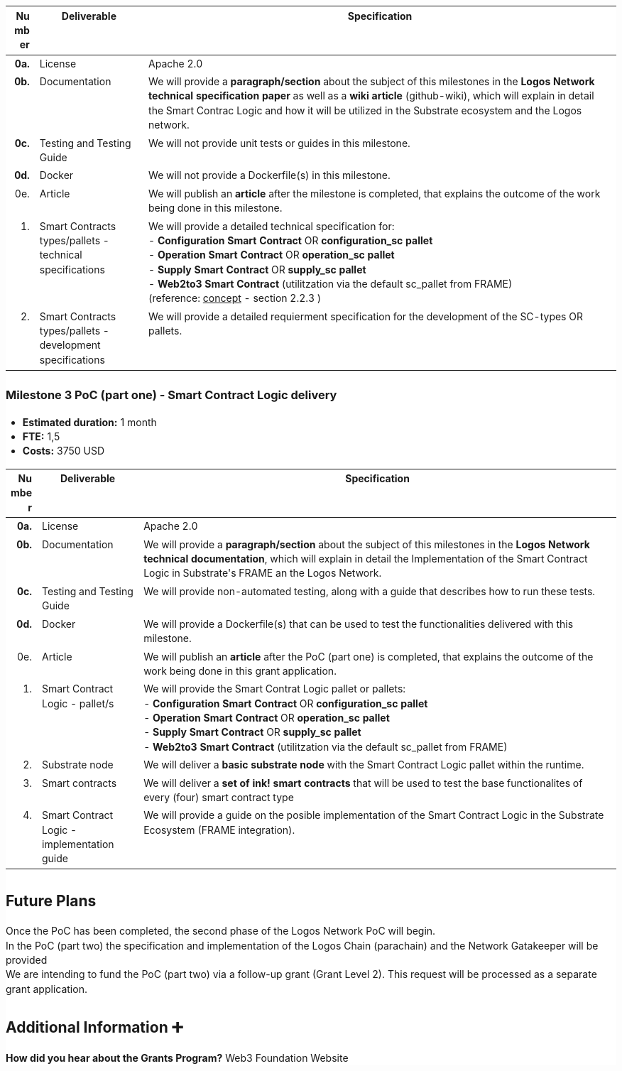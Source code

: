 | Number | Deliverable | Specification |
| -----: | ----------- | ------------- |
| **0a.** | License | Apache 2.0
| **0b.** | Documentation | We will provide a **paragraph/section** about the subject of this milestones in the **Logos Network technical specification paper** as well as a **wiki article** (github-wiki), which will explain in detail the Smart Contrac Logic and how it will be utilized in the Substrate ecosystem and the Logos network.|
| **0c.** | Testing and Testing Guide | We will not provide unit tests or guides in this milestone. |
| **0d.** | Docker | We will not provide a Dockerfile(s) in this milestone. |
| 0e. | Article | We will publish an **article** after the milestone is completed, that explains the outcome of the work being done in this milestone. |
| 1. | Smart Contracts types/pallets - technical specifications | We will provide a detailed technical specification for:<br> - **Configuration Smart Contract** OR **configuration_sc pallet**<br>  - **Operation Smart Contract** OR **operation_sc pallet**<br>  - **Supply Smart Contract** OR **supply_sc pallet**<br>  - **Web2to3 Smart Contract** (utilitzation via the default sc_pallet from FRAME)<br> (reference: [concept](https://logoslabs.io/concept/conceptual-overview-of-the-logos-network.pdf) - section 2.2.3 ) 
| 2. | Smart Contracts types/pallets - development specifications | We will provide a detailed requierment specification for the development of the SC-types OR pallets. |

### Milestone 3 PoC (part one) - Smart Contract Logic delivery

- **Estimated duration:** 1 month
- **FTE:**  1,5
- **Costs:** 3750 USD

| Number | Deliverable | Specification |
| -----: | ----------- | ------------- |
| **0a.** | License | Apache 2.0
| **0b.** | Documentation | We will provide a **paragraph/section** about the subject of this milestones in the **Logos Network technical documentation**, which will explain in detail the Implementation of the Smart Contract Logic in Substrate's FRAME an the Logos Network. |
| **0c.** | Testing and Testing Guide | We will provide non-automated testing,  along with a guide that describes how to run these tests. |
| **0d.** | Docker | We will provide a Dockerfile(s) that can be used to test the functionalities delivered with this milestone. |
| 0e. | Article | We will publish an **article** after the PoC (part one) is completed, that explains the outcome of the work being done in this grant application. |
| 1. | Smart Contract Logic - pallet/s | We will provide the Smart Contrat Logic pallet or pallets:<br> - **Configuration Smart Contract** OR **configuration_sc pallet**<br>  - **Operation Smart Contract** OR **operation_sc pallet**<br>  - **Supply Smart Contract** OR **supply_sc pallet**<br>  - **Web2to3 Smart Contract** (utilitzation via the default sc_pallet from FRAME) |
| 2. | Substrate node | We will deliver a **basic substrate node** with the Smart Contract Logic pallet within the runtime. |
| 3. | Smart contracts | We will deliver a **set of ink! smart contracts** that will be used to test the base functionalites of every (four) smart contract type 
| 4. | Smart Contract Logic - implementation guide | We will provide a guide on the posible implementation of the Smart Contract Logic in the Substrate Ecosystem (FRAME integration).|

## Future Plans

Once the PoC has been completed, the second phase of the Logos Network PoC will begin.  
In the PoC (part two) the specification and implementation of the Logos Chain (parachain) and the Network Gatakeeper will be provided  
We are intending to fund the PoC (part two) via a follow-up grant (Grant Level 2).
This request will be processed as a separate grant application.

## Additional Information :heavy_plus_sign:

**How did you hear about the Grants Program?** Web3 Foundation Website
